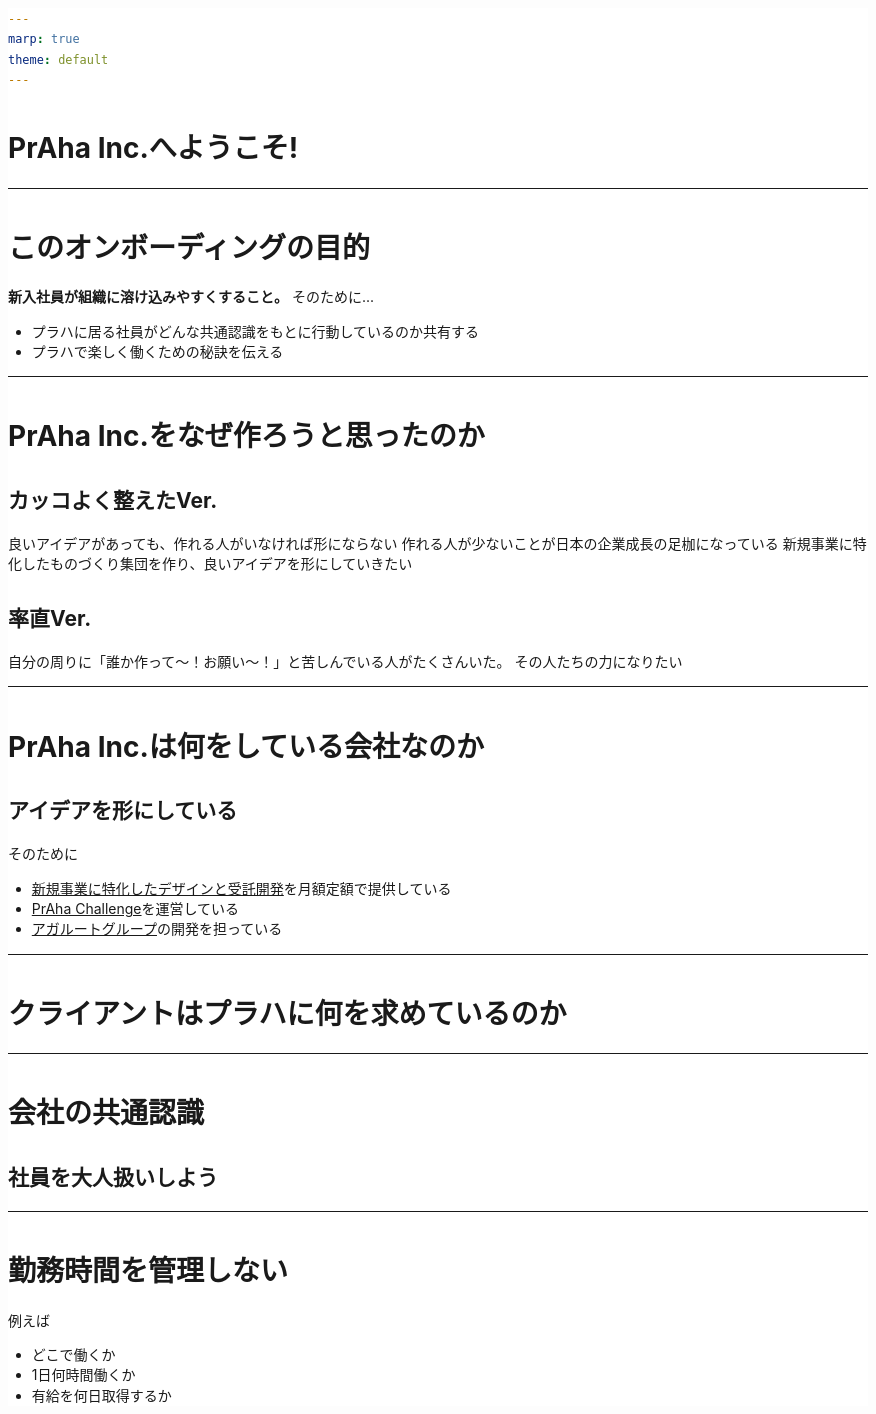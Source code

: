 ```yaml
---
marp: true
theme: default
---
```


# PrAha Inc.へようこそ!

----------------------------
# このオンボーディングの目的
**新入社員が組織に溶け込みやすくすること。** 
そのために...
- プラハに居る社員がどんな共通認識をもとに行動しているのか共有する
- プラハで楽しく働くための秘訣を伝える

----------------------------
# PrAha Inc.をなぜ作ろうと思ったのか

## カッコよく整えたVer.
良いアイデアがあっても、作れる人がいなければ形にならない
作れる人が少ないことが日本の企業成長の足枷になっている
新規事業に特化したものづくり集団を作り、良いアイデアを形にしていきたい





## 率直Ver.
自分の周りに「誰か作って〜！お願い〜！」と苦しんでいる人がたくさんいた。
その人たちの力になりたい

----------------------------
# PrAha Inc.は何をしている会社なのか
## アイデアを形にしている
そのために
- [新規事業に特化したデザインと受託開発](https://www.praha-inc.com/works)を月額定額で提供している
- [PrAha Challenge](https://praha-challenge.com/)を運営している
- [アガルートグループ](https://agaroot.co.jp/group/)の開発を担っている
----------------------------
# クライアントはプラハに何を求めているのか
----------------------------
# 会社の共通認識
## 社員を大人扱いしよう
----------------------------
# 勤務時間を管理しない
例えば
- どこで働くか
- 1日何時間働くか
- 有給を何日取得するか
